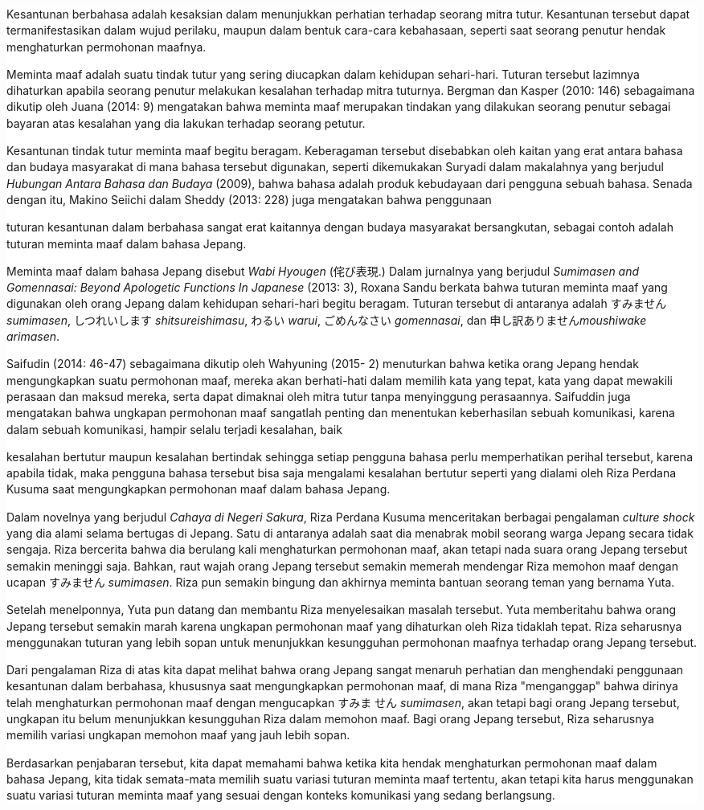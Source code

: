 <p><span class="font8">Kesantunan berbahasa adalah kesaksian dalam menunjukkan perhatian terhadap seorang mitra tutur. Kesantunan tersebut dapat termanifestasikan dalam wujud perilaku, maupun dalam bentuk cara-cara kebahasaan, seperti saat seorang penutur hendak menghaturkan permohonan maafnya.</span></p>
<p><span class="font8">Meminta maaf adalah suatu tindak tutur yang sering diucapkan dalam kehidupan sehari-hari. Tuturan tersebut lazimnya dihaturkan apabila seorang penutur melakukan kesalahan terhadap mitra tuturnya. Bergman dan Kasper (2010: 146) sebagaimana dikutip oleh Juana (2014: 9) mengatakan bahwa meminta maaf merupakan tindakan yang dilakukan seorang penutur sebagai bayaran atas kesalahan yang dia lakukan terhadap seorang petutur.</span></p>
<p><span class="font8">Kesantunan tindak tutur meminta maaf begitu beragam. Keberagaman tersebut disebabkan oleh kaitan yang erat antara bahasa dan budaya masyarakat di mana bahasa tersebut digunakan, seperti dikemukakan Suryadi dalam makalahnya yang berjudul </span><span class="font8" style="font-style:italic;">Hubungan Antara Bahasa dan Budaya</span><span class="font8"> (2009), bahwa bahasa adalah produk kebudayaan dari pengguna sebuah bahasa. Senada dengan itu, Makino Seiichi dalam Sheddy (2013: 228) juga mengatakan bahwa penggunaan</span></p>
<p><span class="font8">tuturan kesantunan dalam berbahasa sangat erat kaitannya dengan budaya masyarakat bersangkutan, sebagai contoh adalah tuturan meminta maaf dalam bahasa Jepang.</span></p>
<p><span class="font8">Meminta maaf dalam bahasa Jepang disebut </span><span class="font8" style="font-style:italic;">Wabi Hyougen</span><span class="font8"> (</span><span class="font5">侘び表現</span><span class="font8">.) Dalam jurnalnya yang berjudul </span><span class="font8" style="font-style:italic;">Sumimasen and Gomennasai: Beyond Apologetic Functions In Japanese</span><span class="font8"> (2013: 3), Roxana Sandu berkata bahwa tuturan meminta maaf yang digunakan oleh orang Jepang dalam kehidupan sehari-hari begitu beragam. Tuturan tersebut di antaranya adalah </span><span class="font5">すみません </span><span class="font8" style="font-style:italic;">sumimasen</span><span class="font8">, </span><span class="font5">しつれいします </span><span class="font8" style="font-style:italic;">shitsureishimasu</span><span class="font8">, </span><span class="font5">わるい </span><span class="font8" style="font-style:italic;">warui</span><span class="font8">, </span><span class="font5">ごめんなさい </span><span class="font8" style="font-style:italic;">gomennasai</span><span class="font8">, dan </span><span class="font5">申し訳ありません</span><span class="font8" style="font-style:italic;">moushiwake arimasen</span><span class="font8">.</span></p>
<p><span class="font8">Saifudin (2014: 46-47) sebagaimana dikutip oleh Wahyuning (2015- 2) menuturkan bahwa ketika orang Jepang hendak mengungkapkan suatu permohonan maaf, mereka akan berhati-hati dalam memilih kata yang tepat, kata yang dapat mewakili perasaan dan maksud mereka, serta dapat dimaknai oleh mitra tutur tanpa menyinggung perasaannya. Saifuddin juga mengatakan bahwa ungkapan permohonan maaf sangatlah penting dan menentukan keberhasilan sebuah komunikasi, karena dalam sebuah komunikasi, hampir selalu terjadi kesalahan, baik</span></p>
<p><span class="font8">kesalahan bertutur maupun kesalahan bertindak sehingga setiap pengguna bahasa perlu memperhatikan perihal tersebut, karena apabila tidak, maka pengguna bahasa tersebut bisa saja mengalami kesalahan bertutur seperti yang dialami oleh Riza Perdana Kusuma saat mengungkapkan permohonan maaf dalam bahasa Jepang.</span></p>
<p><span class="font8">Dalam novelnya yang berjudul </span><span class="font8" style="font-style:italic;">Cahaya di Negeri Sakura</span><span class="font8">, Riza Perdana Kusuma menceritakan berbagai pengalaman </span><span class="font8" style="font-style:italic;">culture shock </span><span class="font8">yang dia alami selama bertugas di Jepang. Satu di antaranya adalah saat dia menabrak mobil seorang warga Jepang secara tidak sengaja. Riza bercerita bahwa dia berulang kali menghaturkan permohonan maaf, akan tetapi nada suara orang Jepang tersebut semakin meninggi saja. Bahkan, raut wajah orang Jepang tersebut semakin memerah mendengar Riza memohon maaf dengan ucapan </span><span class="font5">すみません </span><span class="font8" style="font-style:italic;">sumimasen</span><span class="font8">. Riza pun semakin bingung dan akhirnya meminta bantuan seorang teman yang bernama Yuta.</span></p>
<p><span class="font8">Setelah menelponnya, Yuta pun datang dan membantu Riza menyelesaikan masalah tersebut. Yuta memberitahu bahwa orang Jepang tersebut semakin marah karena ungkapan permohonan maaf yang dihaturkan oleh Riza tidaklah tepat. Riza seharusnya menggunakan tuturan yang lebih sopan untuk menunjukkan kesungguhan permohonan maafnya terhadap orang Jepang tersebut.</span></p>
<p><span class="font8">Dari pengalaman Riza di atas kita dapat melihat bahwa orang Jepang sangat menaruh perhatian dan menghendaki penggunaan kesantunan dalam berbahasa, khususnya saat mengungkapkan permohonan maaf, di mana Riza &quot;menganggap&quot; bahwa dirinya telah menghaturkan permohonan maaf dengan mengucapkan </span><span class="font5">すみま せん </span><span class="font8" style="font-style:italic;">sumimasen</span><span class="font8">, akan tetapi bagi orang Jepang tersebut, ungkapan itu belum menunjukkan kesungguhan Riza dalam memohon maaf. Bagi orang Jepang tersebut, Riza seharusnya memilih variasi ungkapan memohon maaf yang jauh lebih sopan.</span></p>
<p><span class="font8">Berdasarkan penjabaran tersebut, kita dapat memahami bahwa ketika kita hendak menghaturkan permohonan maaf dalam bahasa Jepang, kita tidak semata-mata memilih suatu variasi tuturan meminta maaf tertentu, akan tetapi kita harus menggunakan suatu variasi tuturan meminta maaf yang sesuai dengan konteks komunikasi yang sedang berlangsung.</span></p>